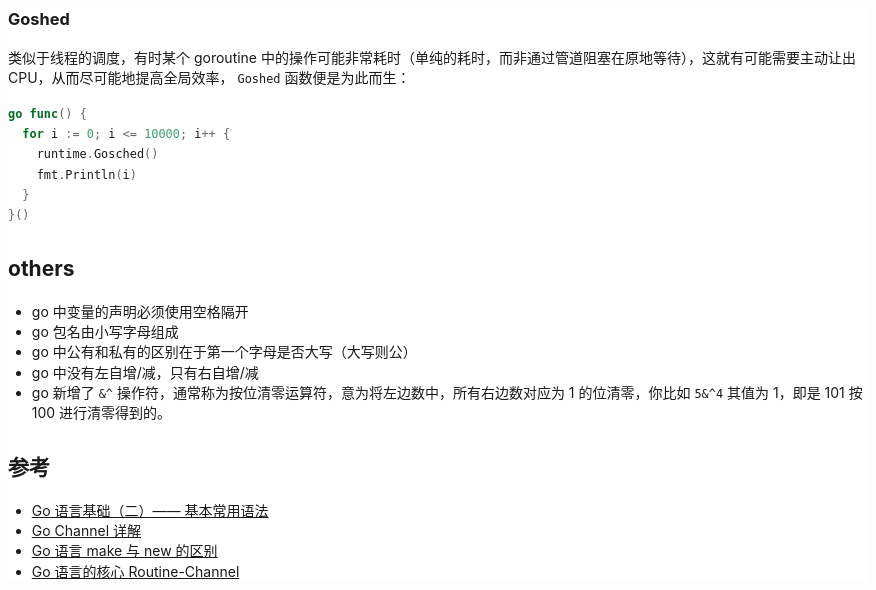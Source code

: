 ### Goshed

类似于线程的调度，有时某个 goroutine 中的操作可能非常耗时（单纯的耗时，而非通过管道阻塞在原地等待），这就有可能需要主动让出 CPU，从而尽可能地提高全局效率， `Goshed` 函数便是为此而生：

```go
go func() {
  for i := 0; i <= 10000; i++ {
    runtime.Gosched()
    fmt.Println(i)
  }
}()
```

## others

- go 中变量的声明必须使用空格隔开
- go 包名由小写字母组成
- go 中公有和私有的区别在于第一个字母是否大写（大写则公）
- go 中没有左自增/减，只有右自增/减
- go 新增了 `&^` 操作符，通常称为按位清零运算符，意为将左边数中，所有右边数对应为 1 的位清零，你比如 `5&^4` 其值为 1，即是 101 按 100 进行清零得到的。

## 参考

- [Go 语言基础（二）—— 基本常用语法](https://juejin.im/post/6844904053932032013)
- [Go Channel 详解](https://colobu.com/2016/04/14/Golang-Channels/)
- [Go 语言 make 与 new 的区别](https://juejin.im/post/6844903910050643976)
- [Go 语言的核心 Routine-Channel](https://www.cnblogs.com/peiyu1988/p/8781948.html)
